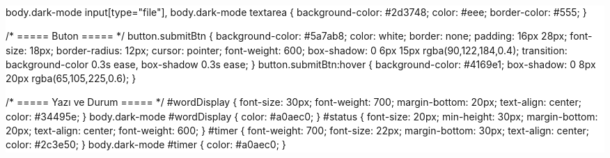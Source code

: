   body.dark-mode input[type="file"],
  body.dark-mode textarea {
    background-color: #2d3748;
    color: #eee;
    border-color: #555;
  }

  /* ===== Buton ===== */
  button.submitBtn {
    background-color: #5a7ab8;
    color: white;
    border: none;
    padding: 16px 28px;
    font-size: 18px;
    border-radius: 12px;
    cursor: pointer;
    font-weight: 600;
    box-shadow: 0 6px 15px rgba(90,122,184,0.4);
    transition: background-color 0.3s ease, box-shadow 0.3s ease;
  }
  button.submitBtn:hover {
    background-color: #4169e1;
    box-shadow: 0 8px 20px rgba(65,105,225,0.6);
  }

  /* ===== Yazı ve Durum ===== */
  #wordDisplay {
    font-size: 30px;
    font-weight: 700;
    margin-bottom: 20px;
    text-align: center;
    color: #34495e;
  }
  body.dark-mode #wordDisplay {
    color: #a0aec0;
  }
  #status {
    font-size: 20px;
    min-height: 30px;
    margin-bottom: 20px;
    text-align: center;
    font-weight: 600;
  }
  #timer {
    font-weight: 700;
    font-size: 22px;
    margin-bottom: 30px;
    text-align: center;
    color: #2c3e50;
  }
  body.dark-mode #timer {
    color: #a0aec0;
  }
